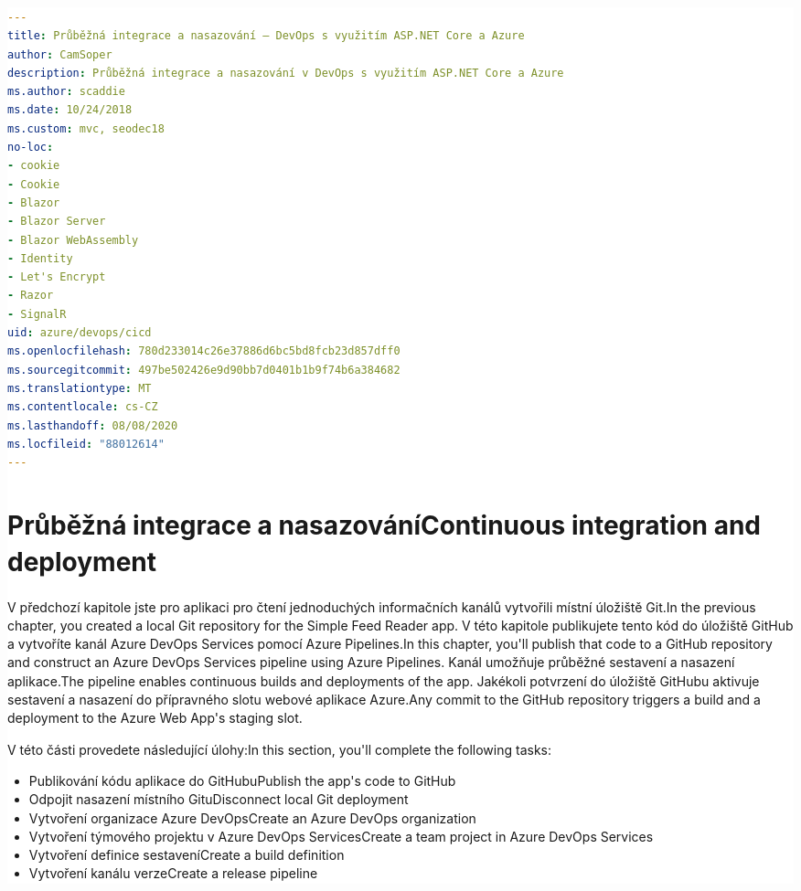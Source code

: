 ```yaml
---
title: Průběžná integrace a nasazování – DevOps s využitím ASP.NET Core a Azure
author: CamSoper
description: Průběžná integrace a nasazování v DevOps s využitím ASP.NET Core a Azure
ms.author: scaddie
ms.date: 10/24/2018
ms.custom: mvc, seodec18
no-loc:
- cookie
- Cookie
- Blazor
- Blazor Server
- Blazor WebAssembly
- Identity
- Let's Encrypt
- Razor
- SignalR
uid: azure/devops/cicd
ms.openlocfilehash: 780d233014c26e37886d6bc5bd8fcb23d857dff0
ms.sourcegitcommit: 497be502426e9d90bb7d0401b1b9f74b6a384682
ms.translationtype: MT
ms.contentlocale: cs-CZ
ms.lasthandoff: 08/08/2020
ms.locfileid: "88012614"
---
```

# <a name="continuous-integration-and-deployment"></a><span data-ttu-id="e5b52-103">Průběžná integrace a nasazování</span><span class="sxs-lookup"><span data-stu-id="e5b52-103">Continuous integration and deployment</span></span>

<span data-ttu-id="e5b52-104">V předchozí kapitole jste pro aplikaci pro čtení jednoduchých informačních kanálů vytvořili místní úložiště Git.</span><span class="sxs-lookup"><span data-stu-id="e5b52-104">In the previous chapter, you created a local Git repository for the Simple Feed Reader app.</span></span> <span data-ttu-id="e5b52-105">V této kapitole publikujete tento kód do úložiště GitHub a vytvoříte kanál Azure DevOps Services pomocí Azure Pipelines.</span><span class="sxs-lookup"><span data-stu-id="e5b52-105">In this chapter, you'll publish that code to a GitHub repository and construct an Azure DevOps Services pipeline using Azure Pipelines.</span></span> <span data-ttu-id="e5b52-106">Kanál umožňuje průběžné sestavení a nasazení aplikace.</span><span class="sxs-lookup"><span data-stu-id="e5b52-106">The pipeline enables continuous builds and deployments of the app.</span></span> <span data-ttu-id="e5b52-107">Jakékoli potvrzení do úložiště GitHubu aktivuje sestavení a nasazení do přípravného slotu webové aplikace Azure.</span><span class="sxs-lookup"><span data-stu-id="e5b52-107">Any commit to the GitHub repository triggers a build and a deployment to the Azure Web App's staging slot.</span></span>

<span data-ttu-id="e5b52-108">V této části provedete následující úlohy:</span><span class="sxs-lookup"><span data-stu-id="e5b52-108">In this section, you'll complete the following tasks:</span></span>

* <span data-ttu-id="e5b52-109">Publikování kódu aplikace do GitHubu</span><span class="sxs-lookup"><span data-stu-id="e5b52-109">Publish the app's code to GitHub</span></span>
* <span data-ttu-id="e5b52-110">Odpojit nasazení místního Gitu</span><span class="sxs-lookup"><span data-stu-id="e5b52-110">Disconnect local Git deployment</span></span>
* <span data-ttu-id="e5b52-111">Vytvoření organizace Azure DevOps</span><span class="sxs-lookup"><span data-stu-id="e5b52-111">Create an Azure DevOps organization</span></span>
* <span data-ttu-id="e5b52-112">Vytvoření týmového projektu v Azure DevOps Services</span><span class="sxs-lookup"><span data-stu-id="e5b52-112">Create a team project in Azure DevOps Services</span></span>
* <span data-ttu-id="e5b52-113">Vytvoření definice sestavení</span><span class="sxs-lookup"><span data-stu-id="e5b52-113">Create a build definition</span></span>
* <span data-ttu-id="e5b52-114">Vytvoření kanálu verze</span><span class="sxs-lookup"><span data-stu-id="e5b52-114">Create a release pipeline</span></span>